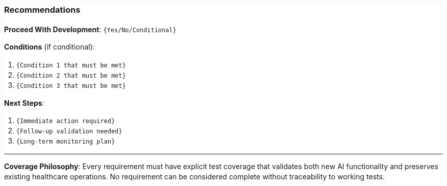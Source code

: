 ### Recommendations

**Proceed With Development**: `{Yes/No/Conditional}`

**Conditions** (if conditional):

1. `{Condition 1 that must be met}`
2. `{Condition 2 that must be met}`
3. `{Condition 3 that must be met}`

**Next Steps**:

1. `{Immediate action required}`
2. `{Follow-up validation needed}`
3. `{Long-term monitoring plan}`

---

**Coverage Philosophy**: Every requirement must have explicit test coverage that validates both new
AI functionality and preserves existing healthcare operations. No requirement can be considered
complete without traceability to working tests.

